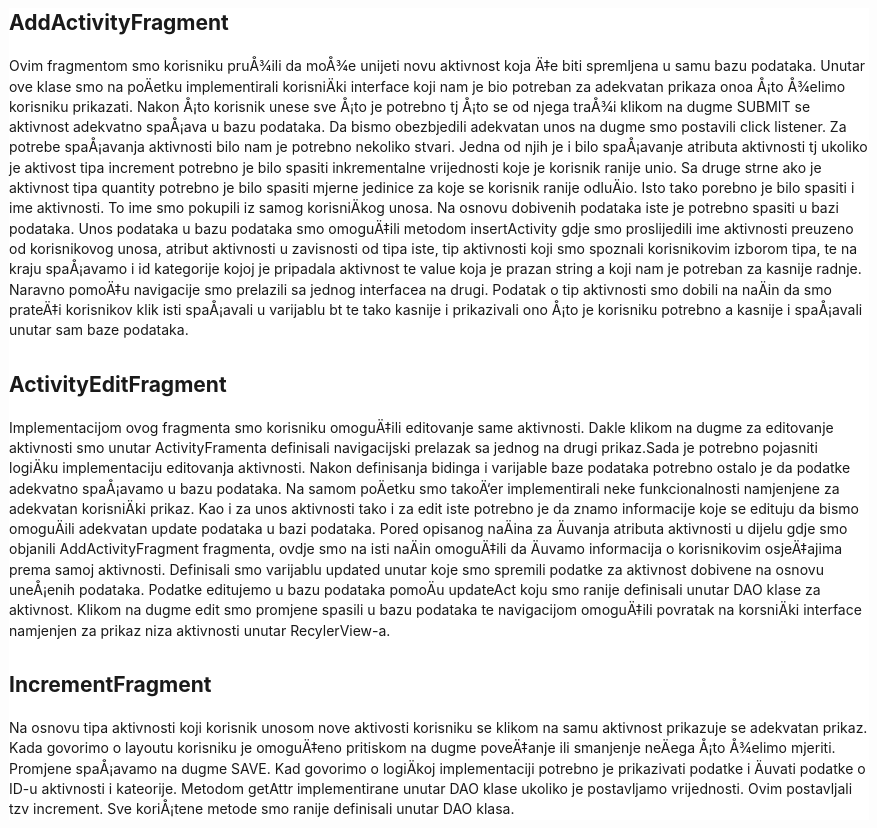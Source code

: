## AddActivityFragment
Ovim fragmentom smo korisniku pruÅ¾ili da moÅ¾e unijeti novu aktivnost koja Ä‡e biti spremljena u samu bazu podataka. Unutar ove klase smo na poÄetku implementirali korisniÄki interface koji nam je bio potreban za adekvatan prikaza
onoa Å¡to Å¾elimo korisniku prikazati. Nakon Å¡to korisnik unese sve Å¡to je potrebno tj Å¡to se od njega traÅ¾i klikom na dugme SUBMIT se aktivnost adekvatno spaÅ¡ava u bazu podataka. Da bismo obezbjedili adekvatan unos na dugme smo
postavili click listener. Za potrebe spaÅ¡avanja aktivnosti bilo nam je potrebno nekoliko stvari. Jedna od njih je i bilo spaÅ¡avanje atributa aktivnosti tj ukoliko je aktivost tipa increment potrebno je bilo spasiti inkrementalne
vrijednosti koje je korisnik ranije unio. Sa druge strne ako je aktivnost tipa quantity potrebno je bilo spasiti mjerne jedinice za koje se korisnik ranije odluÄio. Isto tako porebno je bilo spasiti i ime aktivnosti. To ime
smo pokupili iz samog korisniÄkog unosa. Na osnovu dobivenih podataka iste je potrebno spasiti u bazi podataka. Unos podataka u bazu podataka smo omoguÄ‡ili metodom insertActivity gdje smo proslijedili ime aktivnosti preuzeno od
korisnikovog unosa, atribut aktivnosti u zavisnosti od tipa iste, tip aktivnosti koji smo spoznali korisnikovim izborom tipa, te na kraju spaÅ¡avamo i id kategorije kojoj je pripadala aktivnost te value koja je prazan string a koji
nam je potreban za kasnije radnje. Naravno pomoÄ‡u navigacije smo prelazili sa jednog interfacea na drugi.
Podatak o tip aktivnosti smo dobili na naÄin da smo prateÄ‡i korisnikov klik isti spaÅ¡avali u varijablu bt te tako kasnije i prikazivali ono Å¡to je korisniku potrebno a kasnije i spaÅ¡avali unutar sam
baze podataka.

## ActivityEditFragment
Implementacijom ovog fragmenta smo korisniku omoguÄ‡ili editovanje same aktivnosti. Dakle klikom na dugme za editovanje aktivnosti smo unutar ActivityFramenta definisali navigacijski prelazak sa jednog na drugi prikaz.Sada je potrebno pojasniti logiÄku implementaciju editovanja aktivnosti. Nakon definisanja bidinga i varijable baze podataka potrebno ostalo je da podatke adekvatno spaÅ¡avamo u bazu podataka. Na samom poÄetku smo
takoÄ‘er implementirali neke funkcionalnosti namjenjene za adekvatan korisniÄki prikaz. Kao i za unos aktivnosti tako i za edit iste potrebno je da znamo informacije koje se edituju da bismo omoguÄili adekvatan update podataka
u bazi podataka. Pored opisanog naÄina za Äuvanja atributa aktivnosti u dijelu gdje smo objanili AddActivityFragment fragmenta, ovdje smo na isti naÄin omoguÄ‡ili da Äuvamo informacija o korisnikovim osjeÄ‡ajima prema samoj aktivnosti.
Definisali smo varijablu updated unutar koje smo spremili podatke za aktivnost dobivene na osnovu uneÅ¡enih podataka. Podatke editujemo u bazu podataka pomoÄu updateAct koju smo ranije definisali unutar DAO klase za aktivnost.
Klikom na dugme edit smo promjene spasili u bazu podataka te navigacijom omoguÄ‡ili povratak na korsniÄki interface namjenjen za prikaz niza aktivnosti unutar RecylerView-a.

## IncrementFragment
Na osnovu tipa aktivnosti koji korisnik unosom nove aktivosti korisniku se klikom na samu aktivnost prikazuje se adekvatan prikaz. Kada govorimo o layoutu korisniku je omoguÄ‡eno pritiskom na dugme poveÄ‡anje ili smanjenje neÄega
Å¡to Å¾elimo mjeriti. Promjene spaÅ¡avamo na dugme SAVE. Kad govorimo o logiÄkoj implementaciji potrebno je prikazivati podatke i Äuvati podatke o ID-u aktivnosti i kateorije. Metodom getAttr implementirane unutar DAO klase ukoliko je
postavljamo vrijednosti. Ovim postavljali tzv increment. Sve koriÅ¡tene metode smo ranije definisali unutar DAO klasa.
